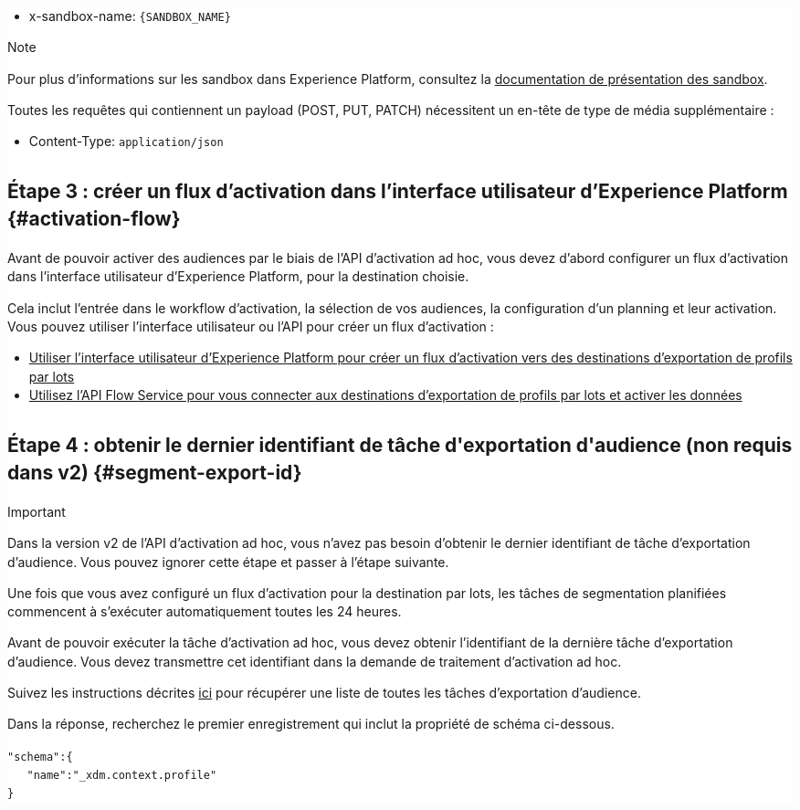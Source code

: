 * x-sandbox-name: `{SANDBOX_NAME}`

>[!NOTE]
>
>Pour plus d’informations sur les sandbox dans Experience Platform, consultez la [documentation de présentation des sandbox](../../sandboxes/home.md).

Toutes les requêtes qui contiennent un payload (POST, PUT, PATCH) nécessitent un en-tête de type de média supplémentaire :

* Content-Type: `application/json`

## Étape 3 : créer un flux d’activation dans l’interface utilisateur d’Experience Platform {#activation-flow}

Avant de pouvoir activer des audiences par le biais de l’API d’activation ad hoc, vous devez d’abord configurer un flux d’activation dans l’interface utilisateur d’Experience Platform, pour la destination choisie.

Cela inclut l’entrée dans le workflow d’activation, la sélection de vos audiences, la configuration d’un planning et leur activation. Vous pouvez utiliser l’interface utilisateur ou l’API pour créer un flux d’activation :

* [Utiliser l’interface utilisateur d’Experience Platform pour créer un flux d’activation vers des destinations d’exportation de profils par lots](../ui/activate-batch-profile-destinations.md)
* [Utilisez l’API Flow Service pour vous connecter aux destinations d’exportation de profils par lots et activer les données](../api/connect-activate-batch-destinations.md)

## Étape 4 : obtenir le dernier identifiant de tâche d&#39;exportation d&#39;audience (non requis dans v2) {#segment-export-id}

>[!IMPORTANT]
>
>Dans la version v2 de l’API d’activation ad hoc, vous n’avez pas besoin d’obtenir le dernier identifiant de tâche d’exportation d’audience. Vous pouvez ignorer cette étape et passer à l’étape suivante.

Une fois que vous avez configuré un flux d’activation pour la destination par lots, les tâches de segmentation planifiées commencent à s’exécuter automatiquement toutes les 24 heures.

Avant de pouvoir exécuter la tâche d’activation ad hoc, vous devez obtenir l’identifiant de la dernière tâche d’exportation d’audience. Vous devez transmettre cet identifiant dans la demande de traitement d’activation ad hoc.

Suivez les instructions décrites [ici](../../segmentation/api/export-jobs.md#retrieve-list) pour récupérer une liste de toutes les tâches d’exportation d’audience.

Dans la réponse, recherchez le premier enregistrement qui inclut la propriété de schéma ci-dessous.

```
"schema":{
   "name":"_xdm.context.profile"
}
```
